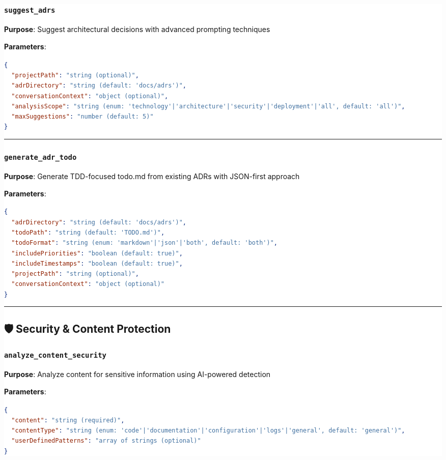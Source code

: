 
### `suggest_adrs`

**Purpose**: Suggest architectural decisions with advanced prompting techniques

**Parameters**:

```json
{
  "projectPath": "string (optional)",
  "adrDirectory": "string (default: 'docs/adrs')",
  "conversationContext": "object (optional)",
  "analysisScope": "string (enum: 'technology'|'architecture'|'security'|'deployment'|'all', default: 'all')",
  "maxSuggestions": "number (default: 5)"
}
```

---

### `generate_adr_todo`

**Purpose**: Generate TDD-focused todo.md from existing ADRs with JSON-first approach

**Parameters**:

```json
{
  "adrDirectory": "string (default: 'docs/adrs')",
  "todoPath": "string (default: 'TODO.md')",
  "todoFormat": "string (enum: 'markdown'|'json'|'both', default: 'both')",
  "includePriorities": "boolean (default: true)",
  "includeTimestamps": "boolean (default: true)",
  "projectPath": "string (optional)",
  "conversationContext": "object (optional)"
}
```

---

## 🛡️ Security & Content Protection

### `analyze_content_security`

**Purpose**: Analyze content for sensitive information using AI-powered detection

**Parameters**:

```json
{
  "content": "string (required)",
  "contentType": "string (enum: 'code'|'documentation'|'configuration'|'logs'|'general', default: 'general')",
  "userDefinedPatterns": "array of strings (optional)"
}
```
